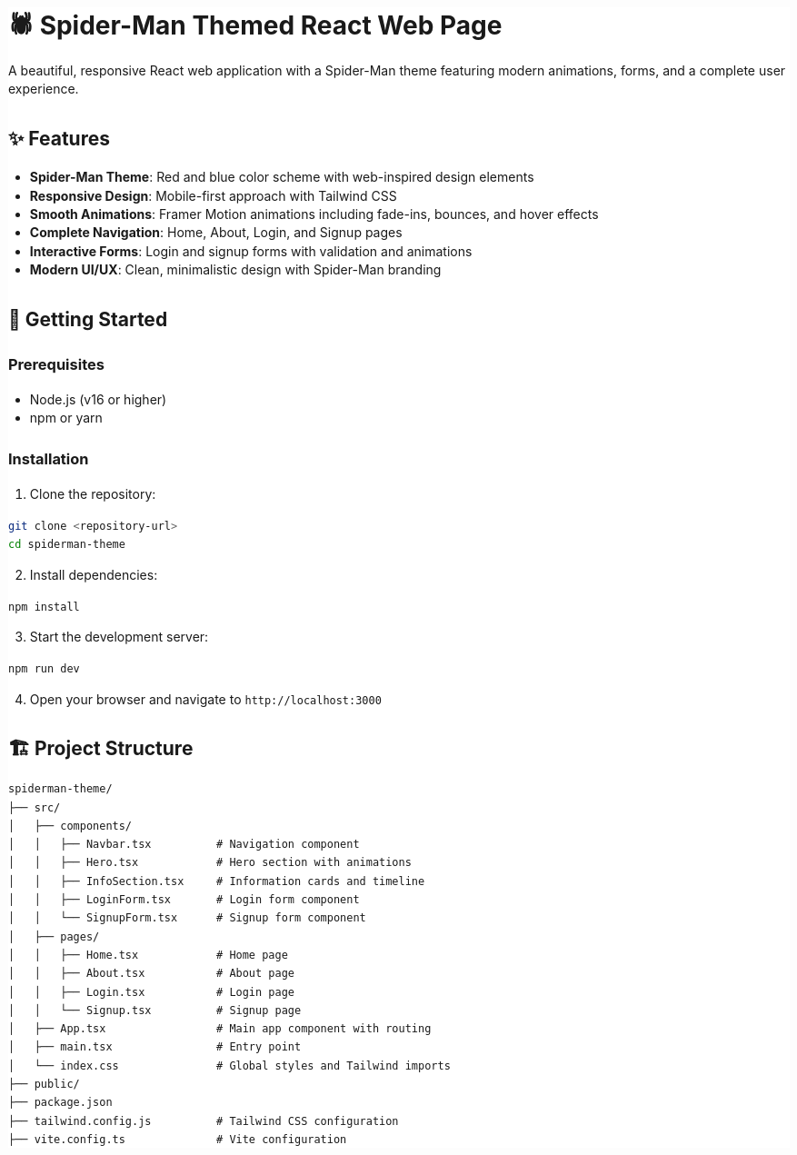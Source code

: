 # 🕷️ Spider-Man Themed React Web Page

A beautiful, responsive React web application with a Spider-Man theme featuring modern animations, forms, and a complete user experience.

## ✨ Features

- **Spider-Man Theme**: Red and blue color scheme with web-inspired design elements
- **Responsive Design**: Mobile-first approach with Tailwind CSS
- **Smooth Animations**: Framer Motion animations including fade-ins, bounces, and hover effects
- **Complete Navigation**: Home, About, Login, and Signup pages
- **Interactive Forms**: Login and signup forms with validation and animations
- **Modern UI/UX**: Clean, minimalistic design with Spider-Man branding

## 🚀 Getting Started

### Prerequisites

- Node.js (v16 or higher)
- npm or yarn

### Installation

1. Clone the repository:
```bash
git clone <repository-url>
cd spiderman-theme
```

2. Install dependencies:
```bash
npm install
```

3. Start the development server:
```bash
npm run dev
```

4. Open your browser and navigate to `http://localhost:3000`

## 🏗️ Project Structure

```
spiderman-theme/
├── src/
│   ├── components/
│   │   ├── Navbar.tsx          # Navigation component
│   │   ├── Hero.tsx            # Hero section with animations
│   │   ├── InfoSection.tsx     # Information cards and timeline
│   │   ├── LoginForm.tsx       # Login form component
│   │   └── SignupForm.tsx      # Signup form component
│   ├── pages/
│   │   ├── Home.tsx            # Home page
│   │   ├── About.tsx           # About page
│   │   ├── Login.tsx           # Login page
│   │   └── Signup.tsx          # Signup page
│   ├── App.tsx                 # Main app component with routing
│   ├── main.tsx                # Entry point
│   └── index.css               # Global styles and Tailwind imports
├── public/
├── package.json
├── tailwind.config.js          # Tailwind CSS configuration
├── vite.config.ts              # Vite configuration
```
